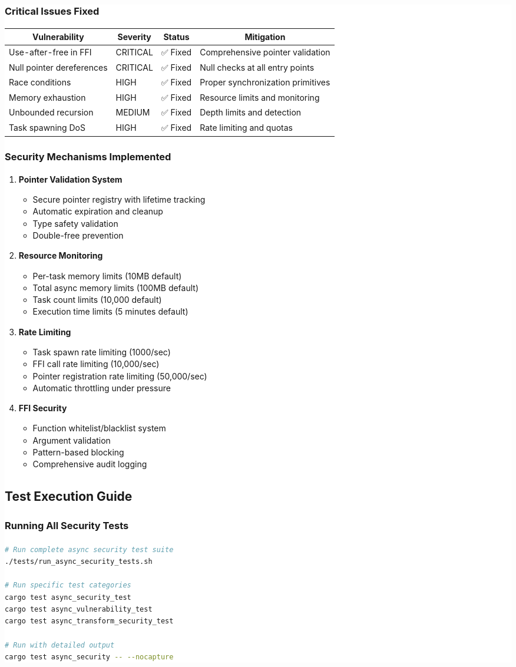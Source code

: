 ### Critical Issues Fixed

| Vulnerability | Severity | Status | Mitigation |
|--------------|----------|---------|------------|
| Use-after-free in FFI | CRITICAL | ✅ Fixed | Comprehensive pointer validation |
| Null pointer dereferences | CRITICAL | ✅ Fixed | Null checks at all entry points |
| Race conditions | HIGH | ✅ Fixed | Proper synchronization primitives |
| Memory exhaustion | HIGH | ✅ Fixed | Resource limits and monitoring |
| Unbounded recursion | MEDIUM | ✅ Fixed | Depth limits and detection |
| Task spawning DoS | HIGH | ✅ Fixed | Rate limiting and quotas |

### Security Mechanisms Implemented

1. **Pointer Validation System**
   - Secure pointer registry with lifetime tracking
   - Automatic expiration and cleanup
   - Type safety validation
   - Double-free prevention

2. **Resource Monitoring**
   - Per-task memory limits (10MB default)
   - Total async memory limits (100MB default)
   - Task count limits (10,000 default)
   - Execution time limits (5 minutes default)

3. **Rate Limiting**
   - Task spawn rate limiting (1000/sec)
   - FFI call rate limiting (10,000/sec)
   - Pointer registration rate limiting (50,000/sec)
   - Automatic throttling under pressure

4. **FFI Security**
   - Function whitelist/blacklist system
   - Argument validation
   - Pattern-based blocking
   - Comprehensive audit logging

## Test Execution Guide

### Running All Security Tests
```bash
# Run complete async security test suite
./tests/run_async_security_tests.sh

# Run specific test categories
cargo test async_security_test
cargo test async_vulnerability_test
cargo test async_transform_security_test

# Run with detailed output
cargo test async_security -- --nocapture
```
